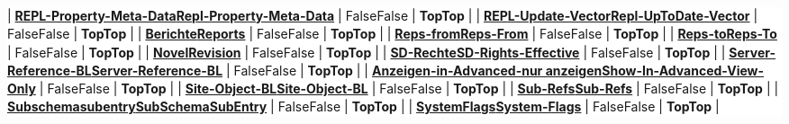 | [<span data-ttu-id="a9c0f-301">**REPL-Property-Meta-Data**</span><span class="sxs-lookup"><span data-stu-id="a9c0f-301">**Repl-Property-Meta-Data**</span></span>](a-replpropertymetadata.md)                 | <span data-ttu-id="a9c0f-302">False</span><span class="sxs-lookup"><span data-stu-id="a9c0f-302">False</span></span>     | <span data-ttu-id="a9c0f-303">**Top**</span><span class="sxs-lookup"><span data-stu-id="a9c0f-303">**Top**</span></span>      |
| [<span data-ttu-id="a9c0f-304">**REPL-Update-Vector**</span><span class="sxs-lookup"><span data-stu-id="a9c0f-304">**Repl-UpToDate-Vector**</span></span>](a-repluptodatevector.md)                      | <span data-ttu-id="a9c0f-305">False</span><span class="sxs-lookup"><span data-stu-id="a9c0f-305">False</span></span>     | <span data-ttu-id="a9c0f-306">**Top**</span><span class="sxs-lookup"><span data-stu-id="a9c0f-306">**Top**</span></span>      |
| [<span data-ttu-id="a9c0f-307">**Berichte**</span><span class="sxs-lookup"><span data-stu-id="a9c0f-307">**Reports**</span></span>](a-directreports.md)                                        | <span data-ttu-id="a9c0f-308">False</span><span class="sxs-lookup"><span data-stu-id="a9c0f-308">False</span></span>     | <span data-ttu-id="a9c0f-309">**Top**</span><span class="sxs-lookup"><span data-stu-id="a9c0f-309">**Top**</span></span>      |
| [<span data-ttu-id="a9c0f-310">**Reps-from**</span><span class="sxs-lookup"><span data-stu-id="a9c0f-310">**Reps-From**</span></span>](a-repsfrom.md)                                           | <span data-ttu-id="a9c0f-311">False</span><span class="sxs-lookup"><span data-stu-id="a9c0f-311">False</span></span>     | <span data-ttu-id="a9c0f-312">**Top**</span><span class="sxs-lookup"><span data-stu-id="a9c0f-312">**Top**</span></span>      |
| [<span data-ttu-id="a9c0f-313">**Reps-to**</span><span class="sxs-lookup"><span data-stu-id="a9c0f-313">**Reps-To**</span></span>](a-repsto.md)                                               | <span data-ttu-id="a9c0f-314">False</span><span class="sxs-lookup"><span data-stu-id="a9c0f-314">False</span></span>     | <span data-ttu-id="a9c0f-315">**Top**</span><span class="sxs-lookup"><span data-stu-id="a9c0f-315">**Top**</span></span>      |
| [<span data-ttu-id="a9c0f-316">**Novel**</span><span class="sxs-lookup"><span data-stu-id="a9c0f-316">**Revision**</span></span>](a-revision.md)                                            | <span data-ttu-id="a9c0f-317">False</span><span class="sxs-lookup"><span data-stu-id="a9c0f-317">False</span></span>     | <span data-ttu-id="a9c0f-318">**Top**</span><span class="sxs-lookup"><span data-stu-id="a9c0f-318">**Top**</span></span>      |
| [<span data-ttu-id="a9c0f-319">**SD-Rechte**</span><span class="sxs-lookup"><span data-stu-id="a9c0f-319">**SD-Rights-Effective**</span></span>](a-sdrightseffective.md)                        | <span data-ttu-id="a9c0f-320">False</span><span class="sxs-lookup"><span data-stu-id="a9c0f-320">False</span></span>     | <span data-ttu-id="a9c0f-321">**Top**</span><span class="sxs-lookup"><span data-stu-id="a9c0f-321">**Top**</span></span>      |
| [<span data-ttu-id="a9c0f-322">**Server-Reference-BL**</span><span class="sxs-lookup"><span data-stu-id="a9c0f-322">**Server-Reference-BL**</span></span>](a-serverreferencebl.md)                        | <span data-ttu-id="a9c0f-323">False</span><span class="sxs-lookup"><span data-stu-id="a9c0f-323">False</span></span>     | <span data-ttu-id="a9c0f-324">**Top**</span><span class="sxs-lookup"><span data-stu-id="a9c0f-324">**Top**</span></span>      |
| [<span data-ttu-id="a9c0f-325">**Anzeigen-in-Advanced-nur anzeigen**</span><span class="sxs-lookup"><span data-stu-id="a9c0f-325">**Show-In-Advanced-View-Only**</span></span>](a-showinadvancedviewonly.md)            | <span data-ttu-id="a9c0f-326">False</span><span class="sxs-lookup"><span data-stu-id="a9c0f-326">False</span></span>     | <span data-ttu-id="a9c0f-327">**Top**</span><span class="sxs-lookup"><span data-stu-id="a9c0f-327">**Top**</span></span>      |
| [<span data-ttu-id="a9c0f-328">**Site-Object-BL**</span><span class="sxs-lookup"><span data-stu-id="a9c0f-328">**Site-Object-BL**</span></span>](a-siteobjectbl.md)                                  | <span data-ttu-id="a9c0f-329">False</span><span class="sxs-lookup"><span data-stu-id="a9c0f-329">False</span></span>     | <span data-ttu-id="a9c0f-330">**Top**</span><span class="sxs-lookup"><span data-stu-id="a9c0f-330">**Top**</span></span>      |
| [<span data-ttu-id="a9c0f-331">**Sub-Refs**</span><span class="sxs-lookup"><span data-stu-id="a9c0f-331">**Sub-Refs**</span></span>](a-subrefs.md)                                             | <span data-ttu-id="a9c0f-332">False</span><span class="sxs-lookup"><span data-stu-id="a9c0f-332">False</span></span>     | <span data-ttu-id="a9c0f-333">**Top**</span><span class="sxs-lookup"><span data-stu-id="a9c0f-333">**Top**</span></span>      |
| [<span data-ttu-id="a9c0f-334">**Subschemasubentry**</span><span class="sxs-lookup"><span data-stu-id="a9c0f-334">**SubSchemaSubEntry**</span></span>](a-subschemasubentry.md)                          | <span data-ttu-id="a9c0f-335">False</span><span class="sxs-lookup"><span data-stu-id="a9c0f-335">False</span></span>     | <span data-ttu-id="a9c0f-336">**Top**</span><span class="sxs-lookup"><span data-stu-id="a9c0f-336">**Top**</span></span>      |
| [<span data-ttu-id="a9c0f-337">**SystemFlags**</span><span class="sxs-lookup"><span data-stu-id="a9c0f-337">**System-Flags**</span></span>](a-systemflags.md)                                     | <span data-ttu-id="a9c0f-338">False</span><span class="sxs-lookup"><span data-stu-id="a9c0f-338">False</span></span>     | <span data-ttu-id="a9c0f-339">**Top**</span><span class="sxs-lookup"><span data-stu-id="a9c0f-339">**Top**</span></span>      |